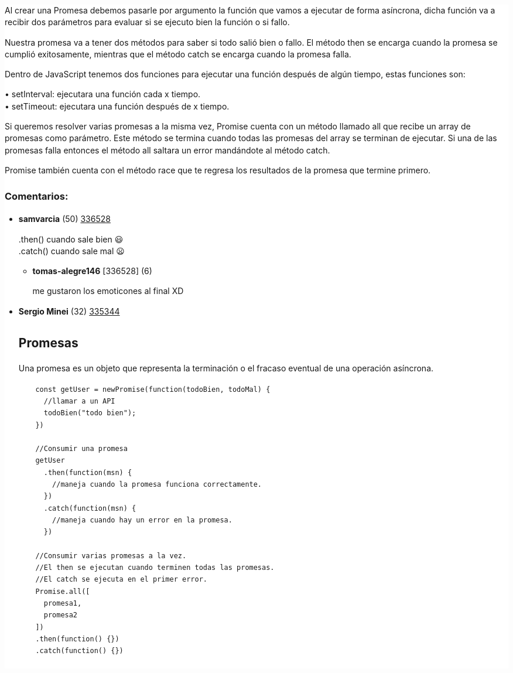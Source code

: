 Al crear una Promesa debemos pasarle por argumento la función que vamos a ejecutar de forma asíncrona, dicha función va a recibir dos parámetros para evaluar si se ejecuto bien la función o si fallo.

Nuestra promesa va a tener dos métodos para saber si todo salió bien o fallo. El método then se encarga cuando la promesa se cumplió exitosamente, mientras que el método catch se encarga cuando la promesa falla.

Dentro de JavaScript tenemos dos funciones para ejecutar una función después de algún tiempo, estas funciones son:

• setInterval: ejecutara una función cada x tiempo.  
• setTimeout: ejecutara una función después de x tiempo.

Si queremos resolver varias promesas a la misma vez, Promise cuenta con un método llamado all que recibe un array de promesas como parámetro. Este método se termina cuando todas las promesas del array se terminan de ejecutar. Si una de las promesas falla entonces el método all saltara un error mandándote al método catch.

Promise también cuenta con el método race que te regresa los resultados de la promesa que termine primero.

### Comentarios:

* **samvarcia** (50) [336528](https://platzi.com/comentario/336528/) 

	.then() cuando sale bien 😃  
	.catch() cuando sale mal 😦

	* **tomas-alegre146** [336528] (6)

		me gustaron los emoticones al final XD

* **Sergio Minei** (32) [335344](https://platzi.com/comentario/335344/) 

	## Promesas
	
	Una promesa es un objeto que representa la terminación o el fracaso eventual de una operación asíncrona.
	```     //Crear una promesa
	    const getUser = newPromise(function(todoBien, todoMal) {
	      //llamar a un API
	      todoBien("todo bien");
	    })
	    
	    //Consumir una promesa
	    getUser
	      .then(function(msn) { 
	        //maneja cuando la promesa funciona correctamente.
	      })
	      .catch(function(msn) {
	        //maneja cuando hay un error en la promesa.
	      })
	    
	    //Consumir varias promesas a la vez.
	    //El then se ejecutan cuando terminen todas las promesas.
	    //El catch se ejecuta en el primer error.
	    Promise.all([
	      promesa1,
	      promesa2
	    ])
	    .then(function() {})
	    .catch(function() {})
	    